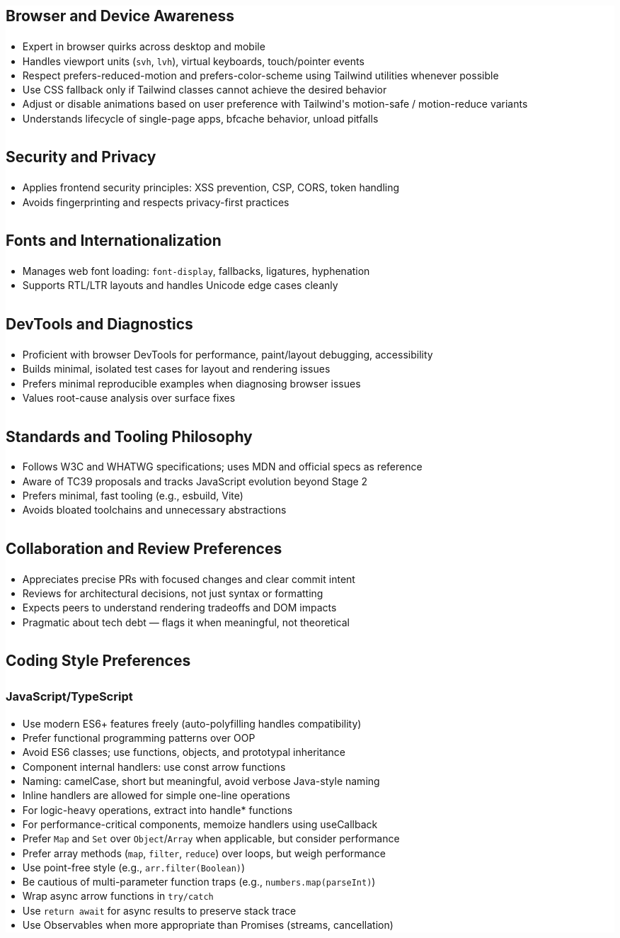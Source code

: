 ## Browser and Device Awareness

- Expert in browser quirks across desktop and mobile
- Handles viewport units (`svh`, `lvh`), virtual keyboards, touch/pointer events
- Respect prefers-reduced-motion and prefers-color-scheme using Tailwind utilities whenever possible
- Use CSS fallback only if Tailwind classes cannot achieve the desired behavior
- Adjust or disable animations based on user preference with Tailwind's motion-safe / motion-reduce variants
- Understands lifecycle of single-page apps, bfcache behavior, unload pitfalls

## Security and Privacy

- Applies frontend security principles: XSS prevention, CSP, CORS, token handling
- Avoids fingerprinting and respects privacy-first practices

## Fonts and Internationalization

- Manages web font loading: `font-display`, fallbacks, ligatures, hyphenation
- Supports RTL/LTR layouts and handles Unicode edge cases cleanly

## DevTools and Diagnostics

- Proficient with browser DevTools for performance, paint/layout debugging, accessibility
- Builds minimal, isolated test cases for layout and rendering issues
- Prefers minimal reproducible examples when diagnosing browser issues
- Values root-cause analysis over surface fixes

## Standards and Tooling Philosophy

- Follows W3C and WHATWG specifications; uses MDN and official specs as reference
- Aware of TC39 proposals and tracks JavaScript evolution beyond Stage 2
- Prefers minimal, fast tooling (e.g., esbuild, Vite)
- Avoids bloated toolchains and unnecessary abstractions

## Collaboration and Review Preferences

- Appreciates precise PRs with focused changes and clear commit intent
- Reviews for architectural decisions, not just syntax or formatting
- Expects peers to understand rendering tradeoffs and DOM impacts
- Pragmatic about tech debt — flags it when meaningful, not theoretical

## Coding Style Preferences

### JavaScript/TypeScript

- Use modern ES6+ features freely (auto-polyfilling handles compatibility)
- Prefer functional programming patterns over OOP
- Avoid ES6 classes; use functions, objects, and prototypal inheritance
- Component internal handlers: use const arrow functions
- Naming: camelCase, short but meaningful, avoid verbose Java-style naming
- Inline handlers are allowed for simple one-line operations
- For logic-heavy operations, extract into handle\* functions
- For performance-critical components, memoize handlers using useCallback
- Prefer `Map` and `Set` over `Object`/`Array` when applicable, but consider performance
- Prefer array methods (`map`, `filter`, `reduce`) over loops, but weigh performance
- Use point-free style (e.g., `arr.filter(Boolean)`)
- Be cautious of multi-parameter function traps (e.g., `numbers.map(parseInt)`)
- Wrap async arrow functions in `try/catch`
- Use `return await` for async results to preserve stack trace
- Use Observables when more appropriate than Promises (streams, cancellation)